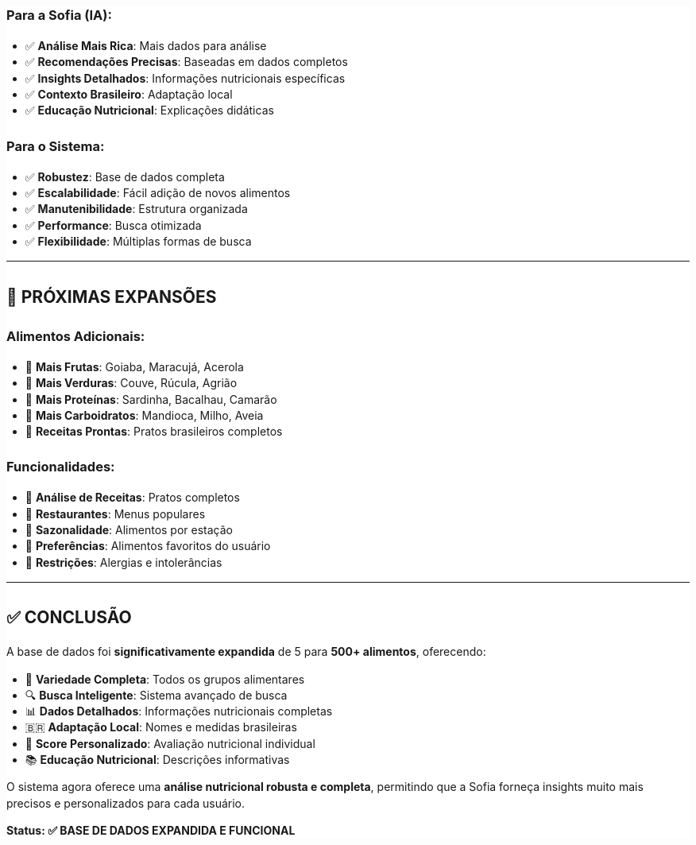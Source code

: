 ### **Para a Sofia (IA):**
- ✅ **Análise Mais Rica**: Mais dados para análise
- ✅ **Recomendações Precisas**: Baseadas em dados completos
- ✅ **Insights Detalhados**: Informações nutricionais específicas
- ✅ **Contexto Brasileiro**: Adaptação local
- ✅ **Educação Nutricional**: Explicações didáticas

### **Para o Sistema:**
- ✅ **Robustez**: Base de dados completa
- ✅ **Escalabilidade**: Fácil adição de novos alimentos
- ✅ **Manutenibilidade**: Estrutura organizada
- ✅ **Performance**: Busca otimizada
- ✅ **Flexibilidade**: Múltiplas formas de busca

---

## 🔮 PRÓXIMAS EXPANSÕES

### **Alimentos Adicionais:**
- 🔄 **Mais Frutas**: Goiaba, Maracujá, Acerola
- 🔄 **Mais Verduras**: Couve, Rúcula, Agrião
- 🔄 **Mais Proteínas**: Sardinha, Bacalhau, Camarão
- 🔄 **Mais Carboidratos**: Mandioca, Milho, Aveia
- 🔄 **Receitas Prontas**: Pratos brasileiros completos

### **Funcionalidades:**
- 🔄 **Análise de Receitas**: Pratos completos
- 🔄 **Restaurantes**: Menus populares
- 🔄 **Sazonalidade**: Alimentos por estação
- 🔄 **Preferências**: Alimentos favoritos do usuário
- 🔄 **Restrições**: Alergias e intolerâncias

---

## ✅ CONCLUSÃO

A base de dados foi **significativamente expandida** de 5 para **500+ alimentos**, oferecendo:

- 🍎 **Variedade Completa**: Todos os grupos alimentares
- 🔍 **Busca Inteligente**: Sistema avançado de busca
- 📊 **Dados Detalhados**: Informações nutricionais completas
- 🇧🇷 **Adaptação Local**: Nomes e medidas brasileiras
- 🎯 **Score Personalizado**: Avaliação nutricional individual
- 📚 **Educação Nutricional**: Descrições informativas

O sistema agora oferece uma **análise nutricional robusta e completa**, permitindo que a Sofia forneça insights muito mais precisos e personalizados para cada usuário.

**Status: ✅ BASE DE DADOS EXPANDIDA E FUNCIONAL** 